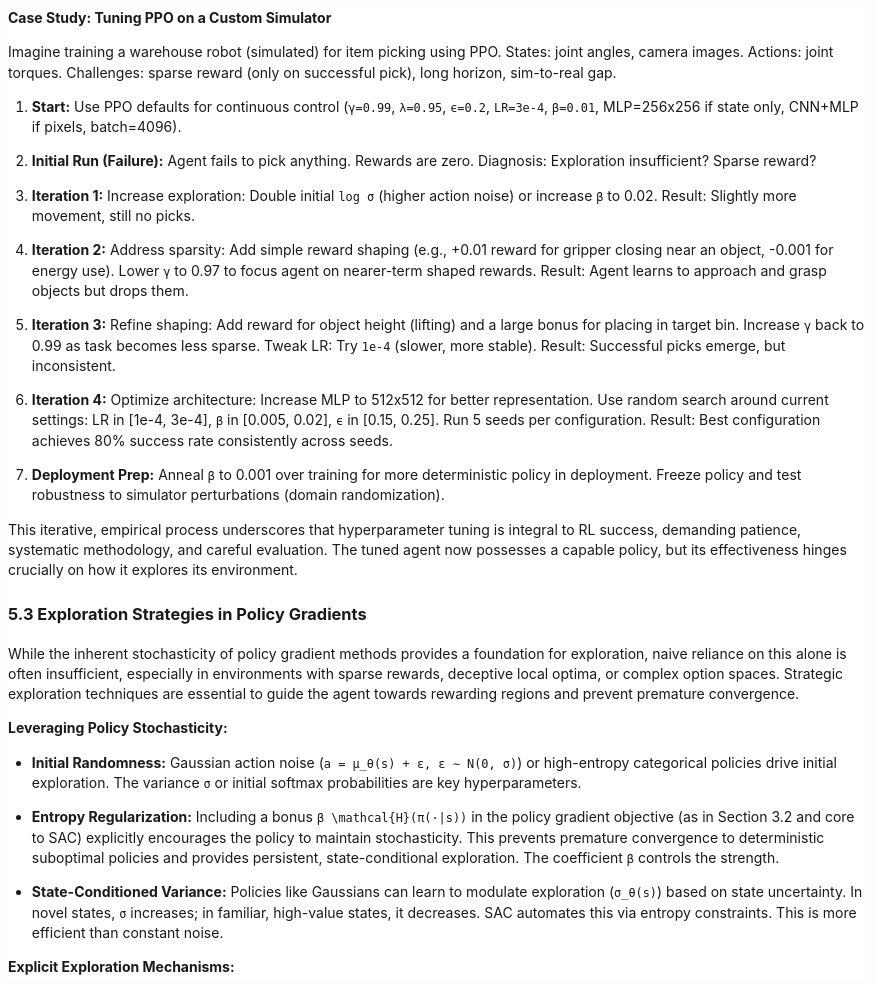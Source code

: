 **Case Study: Tuning PPO on a Custom Simulator**

Imagine training a warehouse robot (simulated) for item picking using PPO. States: joint angles, camera images. Actions: joint torques. Challenges: sparse reward (only on successful pick), long horizon, sim-to-real gap.

1.  **Start:** Use PPO defaults for continuous control (`γ=0.99`, `λ=0.95`, `ϵ=0.2`, `LR=3e-4`, `β=0.01`, MLP=256x256 if state only, CNN+MLP if pixels, batch=4096).

2.  **Initial Run (Failure):** Agent fails to pick anything. Rewards are zero. Diagnosis: Exploration insufficient? Sparse reward?

3.  **Iteration 1:** Increase exploration: Double initial `log σ` (higher action noise) or increase `β` to 0.02. Result: Slightly more movement, still no picks.

4.  **Iteration 2:** Address sparsity: Add simple reward shaping (e.g., +0.01 reward for gripper closing near an object, -0.001 for energy use). Lower `γ` to 0.97 to focus agent on nearer-term shaped rewards. Result: Agent learns to approach and grasp objects but drops them.

5.  **Iteration 3:** Refine shaping: Add reward for object height (lifting) and a large bonus for placing in target bin. Increase `γ` back to 0.99 as task becomes less sparse. Tweak LR: Try `1e-4` (slower, more stable). Result: Successful picks emerge, but inconsistent.

6.  **Iteration 4:** Optimize architecture: Increase MLP to 512x512 for better representation. Use random search around current settings: LR in [1e-4, 3e-4], `β` in [0.005, 0.02], `ϵ` in [0.15, 0.25]. Run 5 seeds per configuration. Result: Best configuration achieves 80% success rate consistently across seeds.

7.  **Deployment Prep:** Anneal `β` to 0.001 over training for more deterministic policy in deployment. Freeze policy and test robustness to simulator perturbations (domain randomization).

This iterative, empirical process underscores that hyperparameter tuning is integral to RL success, demanding patience, systematic methodology, and careful evaluation. The tuned agent now possesses a capable policy, but its effectiveness hinges crucially on how it explores its environment.

### 5.3 Exploration Strategies in Policy Gradients

While the inherent stochasticity of policy gradient methods provides a foundation for exploration, naive reliance on this alone is often insufficient, especially in environments with sparse rewards, deceptive local optima, or complex option spaces. Strategic exploration techniques are essential to guide the agent towards rewarding regions and prevent premature convergence.

**Leveraging Policy Stochasticity:**

*   **Initial Randomness:** Gaussian action noise (`a = μ_θ(s) + ε, ε ∼ N(0, σ)`) or high-entropy categorical policies drive initial exploration. The variance `σ` or initial softmax probabilities are key hyperparameters.

*   **Entropy Regularization:** Including a bonus `β \mathcal{H}(π(·|s))` in the policy gradient objective (as in Section 3.2 and core to SAC) explicitly encourages the policy to maintain stochasticity. This prevents premature convergence to deterministic suboptimal policies and provides persistent, state-conditional exploration. The coefficient `β` controls the strength.

*   **State-Conditioned Variance:** Policies like Gaussians can learn to modulate exploration (`σ_θ(s)`) based on state uncertainty. In novel states, `σ` increases; in familiar, high-value states, it decreases. SAC automates this via entropy constraints. This is more efficient than constant noise.

**Explicit Exploration Mechanisms:**
